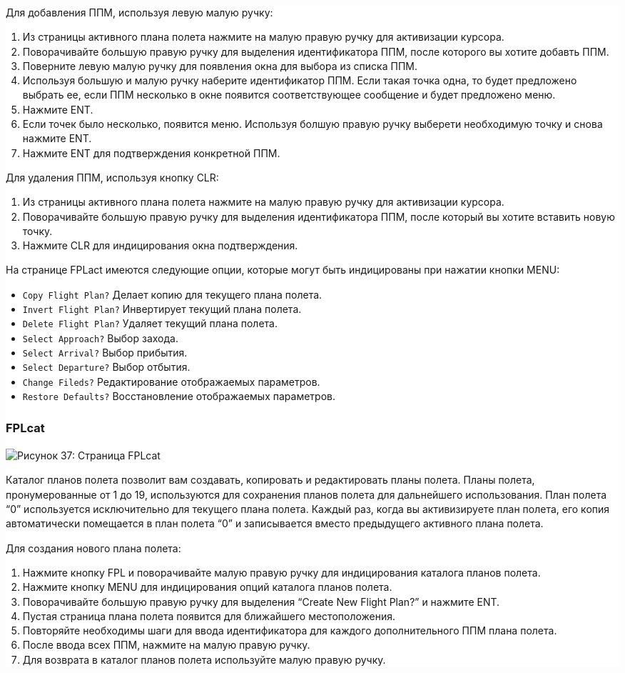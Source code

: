 Для добавления ППМ, используя левую малую ручку:

1. Из страницы активного плана полета нажмите на малую правую ручку для активизации
         курсора.
2. Поворачивайте большую правую ручку для выделения идентификатора ППМ, после
         которого вы хотите добавть ППМ.
3. Поверните левую малую ручку для появления окна для выбора из списка ППМ.
4. Используя большую и малую ручку наберите идентификатор ППМ. Если такая точка
         одна, то будет предложено выбрать ее, если ППМ несколько в окне появится
         соответствующее сообщение и будет предложено меню.
5. Нажмите ENT.
6. Если точек было несколько, появится меню. Используя болшую правую ручку выберети
         необходимую точку и снова нажмите ENT.
7. Нажмите ENT для подтверждения конкретной ППМ.

Для удаления ППМ, используя кнопку CLR:

1. Из страницы активного плана полета нажмите на малую правую ручку для активизации
         курсора.
2. Поворачивайте большую правую ручку для выделения идентификатора ППМ, после
         который вы хотите вставить новую точку.
3. Нажмите CLR для индицирования окна подтверждения.

На странице FPLact имеются следующие опции, которые могут быть индицированы при нажатии
кнопки MENU:

- `Copy Flight Plan?` Делает копию для текущего плана полета.
- `Invert Flight Plan?` Инвертирует текущий плана полета.
- `Delete Flight Plan?` Удаляет текущий плана полета.
- `Select Approach?` Выбор захода.
- `Select Arrival?` Выбор прибытия.
- `Select Departure?` Выбор отбытия.
- `Change Fileds?` Редактирование отображаемых параметров.
- `Restore Defaults?` Восстановление отображаемых параметров.

### FPLcat

![Рисунок 37: Страница FPLcat](img/img-037.jpg)

Каталог планов полета позволит вам создавать, копировать и редактировать планы полета.
Планы полета, пронумерованные от 1 до 19, используются для сохранения планов полета для
дальнейшего использования. План полета “0” используется исключительно для текущего плана
полета. Каждый раз, когда вы активизируете план полета, его копия автоматически помещается
в план полета “0” и записывается вместо предыдущего активного плана полета.

Для создания нового плана полета:

1. Нажмите кнопку FPL и поворачивайте малую правую ручку для индицирования
         каталога планов полета.
2. Нажмите кнопку MENU для индицирования опций каталога планов полета.
3. Поворачивайте большую правую ручку для выделения “Create New Flight Plan?” и
         нажмите ENT.
4. Пустая страница плана полета появится для ближайшего местоположения.
5. Повторяйте необходимы шаги для           ввода   идентификатора      для   каждого
         дополнительного ППМ плана полета.
6. После ввода всех ППМ, нажмите на малую правую ручку.
7. Для возврата в каталог планов полета используйте малую правую ручку.
